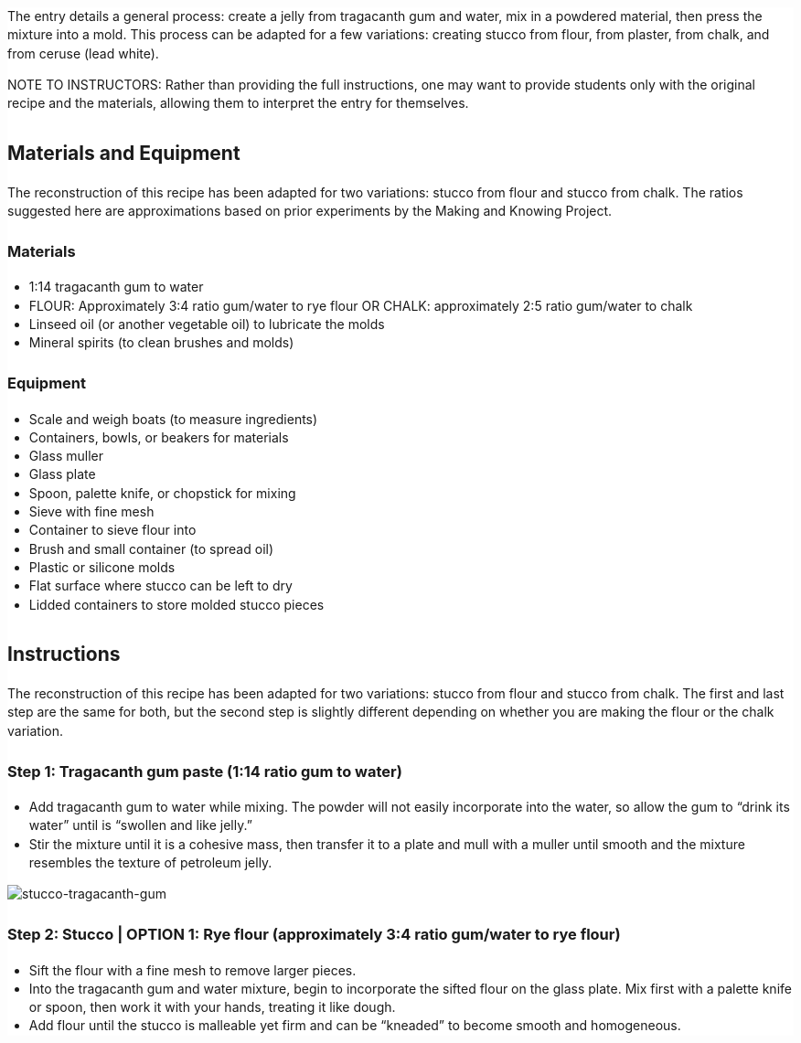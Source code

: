 The entry details a general process: create a jelly from tragacanth gum and water, mix in a powdered material, then press the mixture into a mold. This process can be adapted for a few variations: creating stucco from flour, from plaster, from chalk, and from ceruse (lead white). 

NOTE TO INSTRUCTORS: Rather than providing the full instructions, one may want to provide students only with the original recipe and the materials, allowing them to interpret the entry for themselves.

## Materials and Equipment
The reconstruction of this recipe has been adapted for two variations: stucco from flour and stucco from chalk. The ratios suggested here are approximations based on prior experiments by the Making and Knowing Project.

### Materials
- 1:14 tragacanth gum to water
- FLOUR: Approximately 3:4 ratio gum/water to rye flour OR CHALK: approximately 2:5 ratio gum/water to chalk
- Linseed oil (or another vegetable oil) to lubricate the molds
- Mineral spirits (to clean brushes and molds)

### Equipment
- Scale and weigh boats (to measure ingredients)
- Containers, bowls, or beakers for materials
- Glass muller
- Glass plate
- Spoon, palette knife, or chopstick for mixing
- Sieve with fine mesh
- Container to sieve flour into
- Brush and small container (to spread oil)
- Plastic or silicone molds
- Flat surface where stucco can be left to dry
- Lidded containers to store molded stucco pieces

## Instructions
The reconstruction of this recipe has been adapted for two variations: stucco from flour and stucco from chalk. The first and last step are the same for both, but the second step is slightly different depending on whether you are making the flour or the chalk variation.

### Step 1: Tragacanth gum paste (1:14 ratio gum to water)
- Add tragacanth gum to water while mixing. The powder will not easily incorporate into the water, so allow the gum to “drink its water” until is “swollen and like jelly.”
- Stir the mixture until it is a cohesive mass, then transfer it to a plate and mull with a muller until smooth and the mixture resembles the texture of petroleum jelly.

![stucco-tragacanth-gum](../../../images/stucco-tragacanth-gum.jpg?raw=true)

### Step 2: Stucco | OPTION 1: Rye flour (approximately 3:4 ratio gum/water to rye flour)
- Sift the flour with a fine mesh to remove larger pieces.
- Into the tragacanth gum and water mixture, begin to incorporate the sifted flour on the glass plate. Mix first with a palette knife or spoon, then work it with your hands, treating it like dough.
- Add flour until the stucco is malleable yet firm and can be “kneaded” to become smooth and homogeneous.
